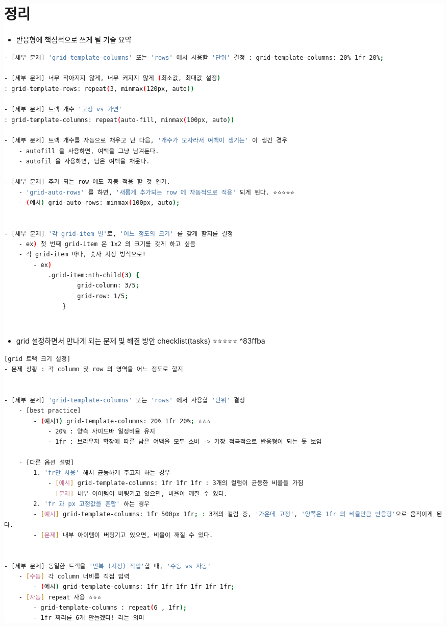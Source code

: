 
# 정리 

- 반응형에 핵심적으로 쓰게 될 기술 요약
``` bash 
- [세부 문제] 'grid-template-columns' 또는 'rows' 에서 사용할 '단위' 결정 : grid-template-columns: 20% 1fr 20%; 

- [세부 문제] 너무 작아지지 않게, 너무 커지지 않게 (최소값, 최대값 설정)
: grid-template-rows: repeat(3, minmax(120px, auto))

- [세부 문제] 트랙 개수 '고정 vs 가변' 
: grid-template-columns: repeat(auto-fill, minmax(100px, auto))

- [세부 문제] 트랙 개수를 자동으로 채우고 난 다음, '개수가 모자라서 여백이 생기는' 이 생긴 경우 
	- autofill 을 사용하면, 여백을 그냥 남겨둔다. 
	- autofil 을 사용하면, 남은 여백을 채운다. 

- [세부 문제] 추가 되는 row 에도 자동 적용 할 것 인가. 
	- 'grid-auto-rows' 를 하면, '새롭게 추가되는 row 에 자동적으로 적용' 되게 된다. ⭐⭐⭐⭐⭐ 
	- (예시) grid-auto-rows: minmax(100px, auto);


- [세부 문제] '각 grid-item 별'로, '어느 정도의 크기' 를 갖게 할지를 결정 
	- ex) 첫 번째 grid-item 은 1x2 의 크기를 갖게 하고 싶음
	- 각 grid-item 마다, 숫자 지정 방식으로! 		
		- ex)
			.grid-item:nth-child(3) {
		            grid-column: 3/5; 
		            grid-row: 1/5;
		        }

```


<br>

- grid 설정하면서 만나게 되는 문제 및 해결 방안 checklist(tasks) ⭐⭐⭐⭐⭐  ^83ffba
``` bash 
[grid 트랙 크기 설정]
- 문제 상황 : 각 column 및 row 의 영역을 어느 정도로 할지


- [세부 문제] 'grid-template-columns' 또는 'rows' 에서 사용할 '단위' 결정 
	- [best practice] 
		- (예시1) grid-template-columns: 20% 1fr 20%; ⭐⭐⭐
			- 20% : 양측 사이드바 일정비율 유지 
			- 1fr : 브라우저 확장에 따른 남은 여백을 모두 소비 -> 가장 적극적으로 반응형이 되는 듯 보임 

	- [다른 옵션 설명]
		1. 'fr만 사용' 해서 균등하게 주고자 하는 경우 
			- [예시] grid-template-columns: 1fr 1fr 1fr : 3개의 컬럼이 균등한 비율을 가짐 
			- [문제] 내부 아이템이 버팅기고 있으면, 비율이 깨질 수 있다.
		2. 'fr 과 px 고정값을 혼합' 하는 경우
		- [예시] grid-template-columns: 1fr 500px 1fr; : 3개의 컬럼 중, '가운데 고정', '양쪽은 1fr 의 비율만큼 반응형'으로 움직이게 된다. 
		- [문제] 내부 아이템이 버팅기고 있으면, 비율이 깨질 수 있다.


- [세부 문제] 동일한 트랙을 '반복 (지정) 작업'할 때, '수동 vs 자동' 
	- [수동] 각 column 너비를 직접 입력 
		- (예시) grid-template-columns: 1fr 1fr 1fr 1fr 1fr 1fr;
	- [자동] repeat 사용 ⭐⭐⭐
		- grid-template-columns : repeat(6 , 1fr);
		- 1fr 짜리를 6개 만들겠다! 라는 의미

```